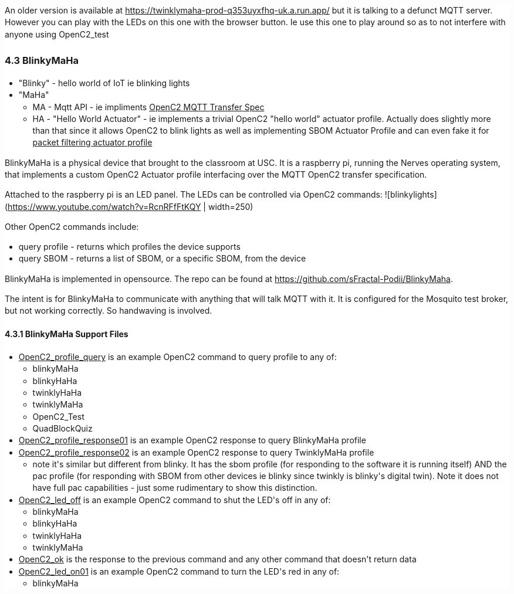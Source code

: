 An older version is available at https://twinklymaha-prod-q353uyxfhq-uk.a.run.app/ 
but it is talking to a defunct MQTT server.
However you can play with the LEDs on this one with the browser button.
Ie use this one to play around so as to not interfere with anyone using OpenC2_test


### 4.3 BlinkyMaHa
* "Blinky" - hello world of IoT ie blinking lights
* "MaHa"
  - MA - Mqtt API - ie impliments [OpenC2 MQTT Transfer Spec](https://docs.oasis-open.org/openc2/transf-mqtt/v1.0/transf-mqtt-v1.0.html)
  - HA - "Hello World Actuator" - ie implements a trivial OpenC2 "hello world" actuator profile. Actually does slightly more than that since it allows OpenC2 to blink lights as well as implementing SBOM Actuator Profile and can even fake it for [packet filtering actuator profile](http://docs.oasis-open.org/openc2/oc2slpf/v1.0/oc2slpf-v1.0.html)
  
BlinkyMaHa is a physical device that brought to the classroom at USC. 
It is a raspberry pi, running the Nerves operating system,
that implements a custom OpenC2 Actuator profile interfacing over the
MQTT OpenC2 transfer specification.

Attached to the raspberry pi is an LED panel.
The LEDs can be controlled via OpenC2 commands:
![blinkylights](https://www.youtube.com/watch?v=RcnRFfFtKQY | width=250)

Other OpenC2 commands include:
* query profile - returns which profiles the device supports
* query SBOM - returns a list of SBOM, or a specific SBOM, from the device

BlinkyMaHa is implemented in opensource. 
The repo can be found at https://github.com/sFractal-Podii/BlinkyMaha.

The intent is for BlinkyMaHa to communicate with 
anything that will talk MQTT with it. 
It is configured for the Mosquito test broker, but not working correctly.
So handwaving is involved.

#### 4.3.1 BlinkyMaHa Support Files
* [OpenC2_profile_query](./OpenC2_profile_query.json) is an example OpenC2 command to query profile to any of:
  - blinkyMaHa
  - blinkyHaHa
  - twinklyHaHa
  - twinklyMaHa
  - OpenC2_Test
  - QuadBlockQuiz
* [OpenC2_profile_response01](./OpenC2_profile_response01.json) is an example OpenC2 response to query BlinkyMaHa profile
* [OpenC2_profile_response02](./OpenC2_profile_response02.json) is an example OpenC2 response to query TwinklyMaHa profile
   - note it's similar but different from blinky. It has the sbom profile (for responding to the software it is running itself) AND the pac profile (for responding with SBOM from other devices ie blinky since twinkly is blinky's digital twin). Note it does not have full pac capabilities - just some rudimentary to show this distinction.
* [OpenC2_led_off](./OpenC2_led_off.json) is an example OpenC2 command to shut the LED's off in any of:
  - blinkyMaHa
  - blinkyHaHa
  - twinklyHaHa
  - twinklyMaHa
* [OpenC2_ok](./OpenC2_ok.json) is the response to the previous command and any other command that doesn't return data
* [OpenC2_led_on01](./OpenC2_led_on01.json) is an example OpenC2 command to turn the LED's red in any of:
  - blinkyMaHa